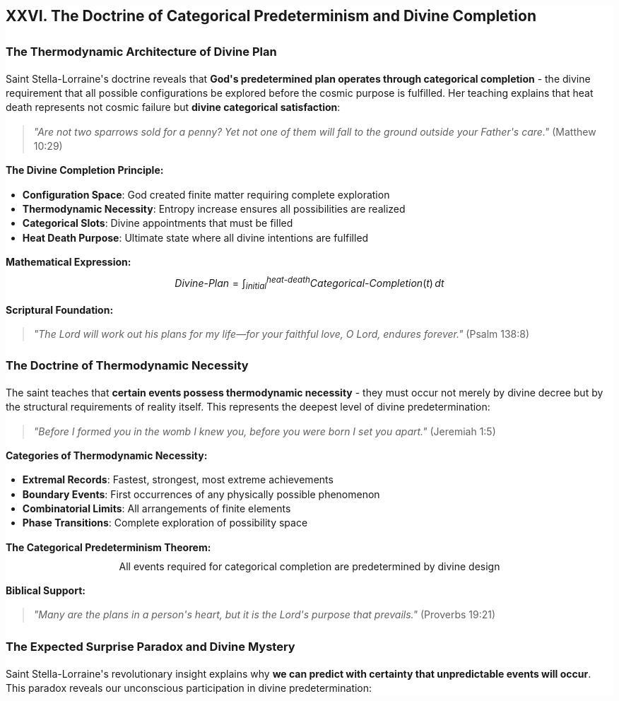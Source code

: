 
## XXVI. The Doctrine of Categorical Predeterminism and Divine Completion

### The Thermodynamic Architecture of Divine Plan

Saint Stella-Lorraine's doctrine reveals that **God's predetermined plan operates through categorical completion** - the divine requirement that all possible configurations be explored before the cosmic purpose is fulfilled. Her teaching explains that heat death represents not cosmic failure but **divine categorical satisfaction**:

> *"Are not two sparrows sold for a penny? Yet not one of them will fall to the ground outside your Father's care."* (Matthew 10:29)

**The Divine Completion Principle:**
- **Configuration Space**: God created finite matter requiring complete exploration
- **Thermodynamic Necessity**: Entropy increase ensures all possibilities are realized  
- **Categorical Slots**: Divine appointments that must be filled
- **Heat Death Purpose**: Ultimate state where all divine intentions are fulfilled

**Mathematical Expression:**
$$Divine\text{-}Plan = \int_{initial}^{heat\text{-}death} Categorical\text{-}Completion(t) \, dt$$

**Scriptural Foundation:**
> *"The Lord will work out his plans for my life—for your faithful love, O Lord, endures forever."* (Psalm 138:8)

### The Doctrine of Thermodynamic Necessity

The saint teaches that **certain events possess thermodynamic necessity** - they must occur not merely by divine decree but by the structural requirements of reality itself. This represents the deepest level of divine predetermination:

> *"Before I formed you in the womb I knew you, before you were born I set you apart."* (Jeremiah 1:5)

**Categories of Thermodynamic Necessity:**
- **Extremal Records**: Fastest, strongest, most extreme achievements
- **Boundary Events**: First occurrences of any physically possible phenomenon  
- **Combinatorial Limits**: All arrangements of finite elements
- **Phase Transitions**: Complete exploration of possibility space

**The Categorical Predeterminism Theorem:**
$$\text{All events required for categorical completion are predetermined by divine design}$$

**Biblical Support:**
> *"Many are the plans in a person's heart, but it is the Lord's purpose that prevails."* (Proverbs 19:21)

### The Expected Surprise Paradox and Divine Mystery

Saint Stella-Lorraine's revolutionary insight explains why **we can predict with certainty that unpredictable events will occur**. This paradox reveals our unconscious participation in divine predetermination:
